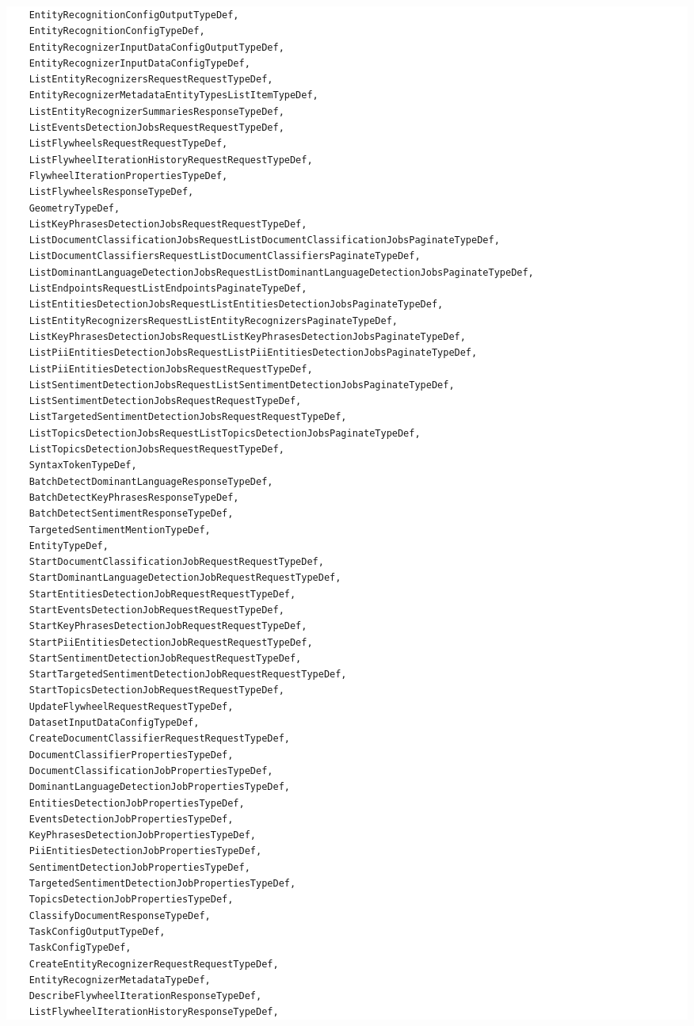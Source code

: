 ```python
    EntityRecognitionConfigOutputTypeDef,
    EntityRecognitionConfigTypeDef,
    EntityRecognizerInputDataConfigOutputTypeDef,
    EntityRecognizerInputDataConfigTypeDef,
    ListEntityRecognizersRequestRequestTypeDef,
    EntityRecognizerMetadataEntityTypesListItemTypeDef,
    ListEntityRecognizerSummariesResponseTypeDef,
    ListEventsDetectionJobsRequestRequestTypeDef,
    ListFlywheelsRequestRequestTypeDef,
    ListFlywheelIterationHistoryRequestRequestTypeDef,
    FlywheelIterationPropertiesTypeDef,
    ListFlywheelsResponseTypeDef,
    GeometryTypeDef,
    ListKeyPhrasesDetectionJobsRequestRequestTypeDef,
    ListDocumentClassificationJobsRequestListDocumentClassificationJobsPaginateTypeDef,
    ListDocumentClassifiersRequestListDocumentClassifiersPaginateTypeDef,
    ListDominantLanguageDetectionJobsRequestListDominantLanguageDetectionJobsPaginateTypeDef,
    ListEndpointsRequestListEndpointsPaginateTypeDef,
    ListEntitiesDetectionJobsRequestListEntitiesDetectionJobsPaginateTypeDef,
    ListEntityRecognizersRequestListEntityRecognizersPaginateTypeDef,
    ListKeyPhrasesDetectionJobsRequestListKeyPhrasesDetectionJobsPaginateTypeDef,
    ListPiiEntitiesDetectionJobsRequestListPiiEntitiesDetectionJobsPaginateTypeDef,
    ListPiiEntitiesDetectionJobsRequestRequestTypeDef,
    ListSentimentDetectionJobsRequestListSentimentDetectionJobsPaginateTypeDef,
    ListSentimentDetectionJobsRequestRequestTypeDef,
    ListTargetedSentimentDetectionJobsRequestRequestTypeDef,
    ListTopicsDetectionJobsRequestListTopicsDetectionJobsPaginateTypeDef,
    ListTopicsDetectionJobsRequestRequestTypeDef,
    SyntaxTokenTypeDef,
    BatchDetectDominantLanguageResponseTypeDef,
    BatchDetectKeyPhrasesResponseTypeDef,
    BatchDetectSentimentResponseTypeDef,
    TargetedSentimentMentionTypeDef,
    EntityTypeDef,
    StartDocumentClassificationJobRequestRequestTypeDef,
    StartDominantLanguageDetectionJobRequestRequestTypeDef,
    StartEntitiesDetectionJobRequestRequestTypeDef,
    StartEventsDetectionJobRequestRequestTypeDef,
    StartKeyPhrasesDetectionJobRequestRequestTypeDef,
    StartPiiEntitiesDetectionJobRequestRequestTypeDef,
    StartSentimentDetectionJobRequestRequestTypeDef,
    StartTargetedSentimentDetectionJobRequestRequestTypeDef,
    StartTopicsDetectionJobRequestRequestTypeDef,
    UpdateFlywheelRequestRequestTypeDef,
    DatasetInputDataConfigTypeDef,
    CreateDocumentClassifierRequestRequestTypeDef,
    DocumentClassifierPropertiesTypeDef,
    DocumentClassificationJobPropertiesTypeDef,
    DominantLanguageDetectionJobPropertiesTypeDef,
    EntitiesDetectionJobPropertiesTypeDef,
    EventsDetectionJobPropertiesTypeDef,
    KeyPhrasesDetectionJobPropertiesTypeDef,
    PiiEntitiesDetectionJobPropertiesTypeDef,
    SentimentDetectionJobPropertiesTypeDef,
    TargetedSentimentDetectionJobPropertiesTypeDef,
    TopicsDetectionJobPropertiesTypeDef,
    ClassifyDocumentResponseTypeDef,
    TaskConfigOutputTypeDef,
    TaskConfigTypeDef,
    CreateEntityRecognizerRequestRequestTypeDef,
    EntityRecognizerMetadataTypeDef,
    DescribeFlywheelIterationResponseTypeDef,
    ListFlywheelIterationHistoryResponseTypeDef,
```
